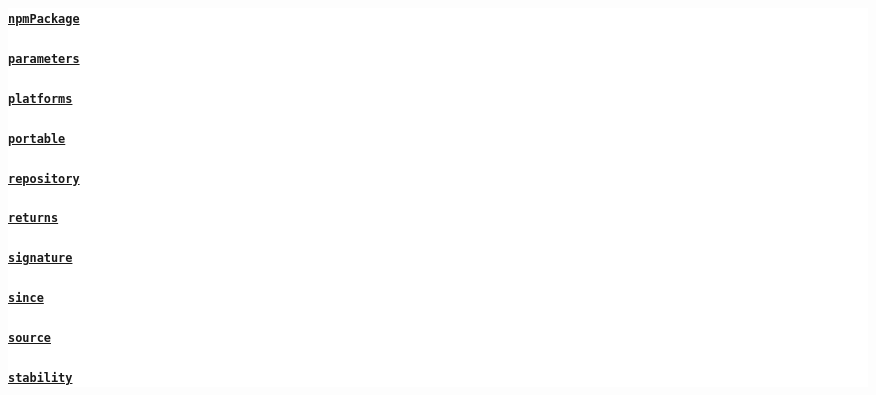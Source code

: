 





#### [`npmPackage`](fields/npmPackage)







#### [`parameters`](fields/parameters)







#### [`platforms`](fields/platforms)







#### [`portable`](fields/portable)







#### [`repository`](fields/repository)







#### [`returns`](fields/returns)







#### [`signature`](fields/signature)







#### [`since`](fields/since)







#### [`source`](fields/source)







#### [`stability`](fields/stability)
